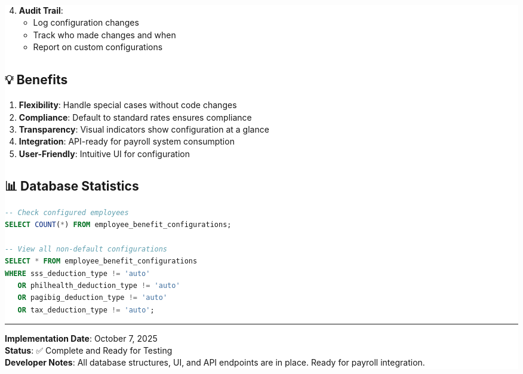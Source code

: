 4. **Audit Trail**:
   - Log configuration changes
   - Track who made changes and when
   - Report on custom configurations

## 💡 Benefits

1. **Flexibility**: Handle special cases without code changes
2. **Compliance**: Default to standard rates ensures compliance
3. **Transparency**: Visual indicators show configuration at a glance
4. **Integration**: API-ready for payroll system consumption
5. **User-Friendly**: Intuitive UI for configuration

## 📊 Database Statistics

```sql
-- Check configured employees
SELECT COUNT(*) FROM employee_benefit_configurations;

-- View all non-default configurations
SELECT * FROM employee_benefit_configurations 
WHERE sss_deduction_type != 'auto' 
   OR philhealth_deduction_type != 'auto'
   OR pagibig_deduction_type != 'auto'
   OR tax_deduction_type != 'auto';
```

---

**Implementation Date**: October 7, 2025  
**Status**: ✅ Complete and Ready for Testing  
**Developer Notes**: All database structures, UI, and API endpoints are in place. Ready for payroll integration.

